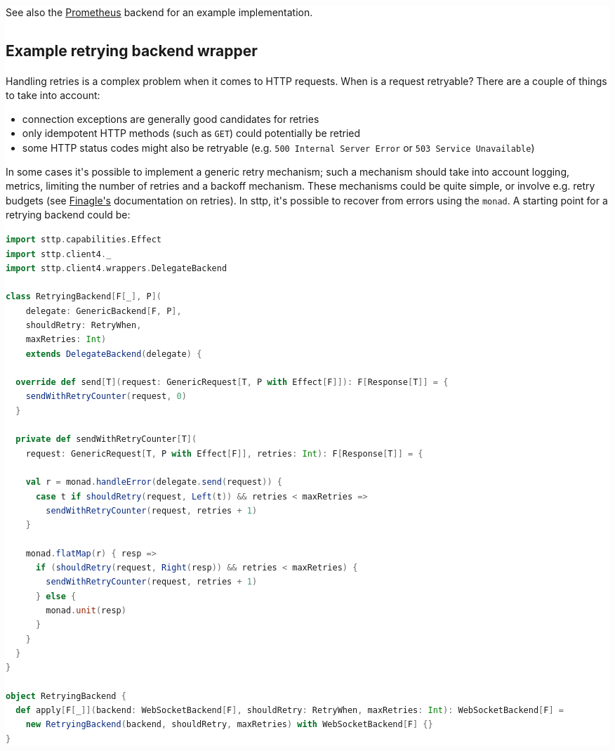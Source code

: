 See also the [Prometheus](prometheus.md) backend for an example implementation.

## Example retrying backend wrapper

Handling retries is a complex problem when it comes to HTTP requests. When is a request retryable? There are a couple of things to take into account:

* connection exceptions are generally good candidates for retries
* only idempotent HTTP methods (such as `GET`) could potentially be retried
* some HTTP status codes might also be retryable (e.g. `500 Internal Server Error` or `503 Service Unavailable`)

In some cases it's possible to implement a generic retry mechanism; such a mechanism should take into account logging, metrics, limiting the number of retries and a backoff mechanism. These mechanisms could be quite simple, or involve e.g. retry budgets (see [Finagle's](https://twitter.github.io/finagle/guide/Clients.md#retries) documentation on retries). In sttp, it's possible to recover from errors using the `monad`. A starting point for a retrying backend could be:

```scala
import sttp.capabilities.Effect
import sttp.client4._
import sttp.client4.wrappers.DelegateBackend

class RetryingBackend[F[_], P](
    delegate: GenericBackend[F, P],
    shouldRetry: RetryWhen,
    maxRetries: Int)
    extends DelegateBackend(delegate) {

  override def send[T](request: GenericRequest[T, P with Effect[F]]): F[Response[T]] = {
    sendWithRetryCounter(request, 0)
  }

  private def sendWithRetryCounter[T](
    request: GenericRequest[T, P with Effect[F]], retries: Int): F[Response[T]] = {

    val r = monad.handleError(delegate.send(request)) {
      case t if shouldRetry(request, Left(t)) && retries < maxRetries =>
        sendWithRetryCounter(request, retries + 1)
    }

    monad.flatMap(r) { resp =>
      if (shouldRetry(request, Right(resp)) && retries < maxRetries) {
        sendWithRetryCounter(request, retries + 1)
      } else {
        monad.unit(resp)
      }
    }
  }
}

object RetryingBackend {
  def apply[F[_]](backend: WebSocketBackend[F], shouldRetry: RetryWhen, maxRetries: Int): WebSocketBackend[F] =
    new RetryingBackend(backend, shouldRetry, maxRetries) with WebSocketBackend[F] {}
}
```                    

